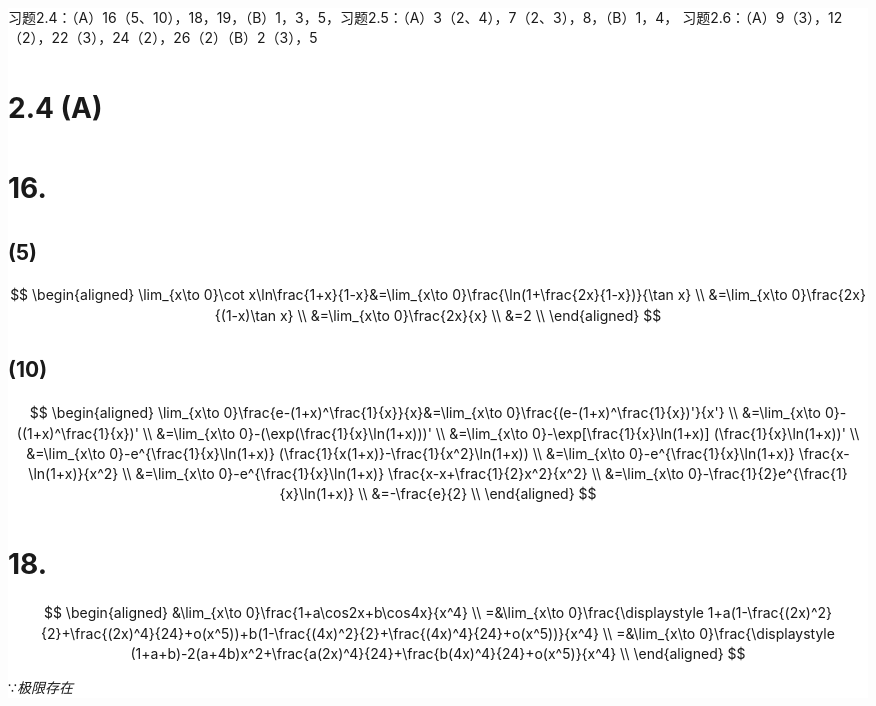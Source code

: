 习题2.4：（A）16（5、10），18，19，（B）1，3，5，习题2.5：（A）3（2、4），7（2、3），8，（B）1，4，
习题2.6：（A）9（3），12（2），22（3），24（2），26（2）（B）2（3），5

# 2.4 (A)

# 16.

## (5)

$$
\begin{aligned}
\lim_{x\to 0}\cot x\ln\frac{1+x}{1-x}&=\lim_{x\to 0}\frac{\ln(1+\frac{2x}{1-x})}{\tan x} \\
&=\lim_{x\to 0}\frac{2x}{(1-x)\tan x} \\
&=\lim_{x\to 0}\frac{2x}{x} \\
&=2 \\
\end{aligned}
$$

## (10)

$$
\begin{aligned}
\lim_{x\to 0}\frac{e-(1+x)^\frac{1}{x}}{x}&=\lim_{x\to 0}\frac{(e-(1+x)^\frac{1}{x})'}{x'} \\
&=\lim_{x\to 0}-((1+x)^\frac{1}{x})' \\
&=\lim_{x\to 0}-(\exp(\frac{1}{x}\ln(1+x)))' \\
&=\lim_{x\to 0}-\exp[\frac{1}{x}\ln(1+x)] (\frac{1}{x}\ln(1+x))' \\
&=\lim_{x\to 0}-e^{\frac{1}{x}\ln(1+x)} (\frac{1}{x(1+x)}-\frac{1}{x^2}\ln(1+x)) \\
&=\lim_{x\to 0}-e^{\frac{1}{x}\ln(1+x)} \frac{x-\ln(1+x)}{x^2} \\
&=\lim_{x\to 0}-e^{\frac{1}{x}\ln(1+x)} \frac{x-x+\frac{1}{2}x^2}{x^2} \\
&=\lim_{x\to 0}-\frac{1}{2}e^{\frac{1}{x}\ln(1+x)} \\
&=-\frac{e}{2} \\
\end{aligned}
$$


# 18.

$$
\begin{aligned}
&\lim_{x\to 0}\frac{1+a\cos2x+b\cos4x}{x^4} \\
=&\lim_{x\to 0}\frac{\displaystyle 1+a(1-\frac{(2x)^2}{2}+\frac{(2x)^4}{24}+o(x^5))+b(1-\frac{(4x)^2}{2}+\frac{(4x)^4}{24}+o(x^5))}{x^4} \\
=&\lim_{x\to 0}\frac{\displaystyle (1+a+b)-2(a+4b)x^2+\frac{a(2x)^4}{24}+\frac{b(4x)^4}{24}+o(x^5)}{x^4} \\
\end{aligned}
$$

$\because 极限存在$
